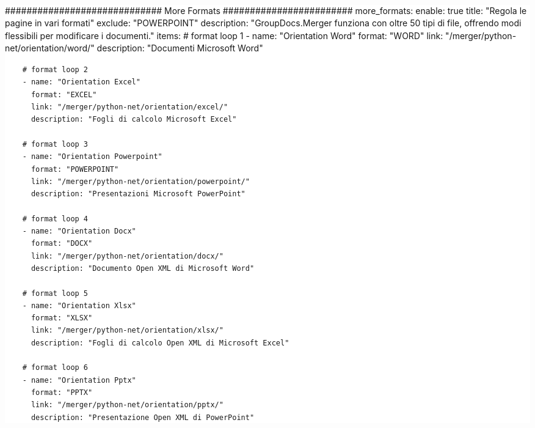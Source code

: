           
############################# More Formats ########################
more_formats:
    enable: true
    title: "Regola le pagine in vari formati"
    exclude: "POWERPOINT"
    description: "GroupDocs.Merger funziona con oltre 50 tipi di file, offrendo modi flessibili per modificare i documenti."
    items: 
        # format loop 1
        - name: "Orientation Word"
          format: "WORD"
          link: "/merger/python-net/orientation/word/"
          description: "Documenti Microsoft Word"

        # format loop 2
        - name: "Orientation Excel"
          format: "EXCEL"
          link: "/merger/python-net/orientation/excel/"
          description: "Fogli di calcolo Microsoft Excel"

        # format loop 3
        - name: "Orientation Powerpoint"
          format: "POWERPOINT"
          link: "/merger/python-net/orientation/powerpoint/"
          description: "Presentazioni Microsoft PowerPoint"

        # format loop 4
        - name: "Orientation Docx"
          format: "DOCX"
          link: "/merger/python-net/orientation/docx/"
          description: "Documento Open XML di Microsoft Word"

        # format loop 5
        - name: "Orientation Xlsx"
          format: "XLSX"
          link: "/merger/python-net/orientation/xlsx/"
          description: "Fogli di calcolo Open XML di Microsoft Excel"

        # format loop 6
        - name: "Orientation Pptx"
          format: "PPTX"
          link: "/merger/python-net/orientation/pptx/"
          description: "Presentazione Open XML di PowerPoint"
